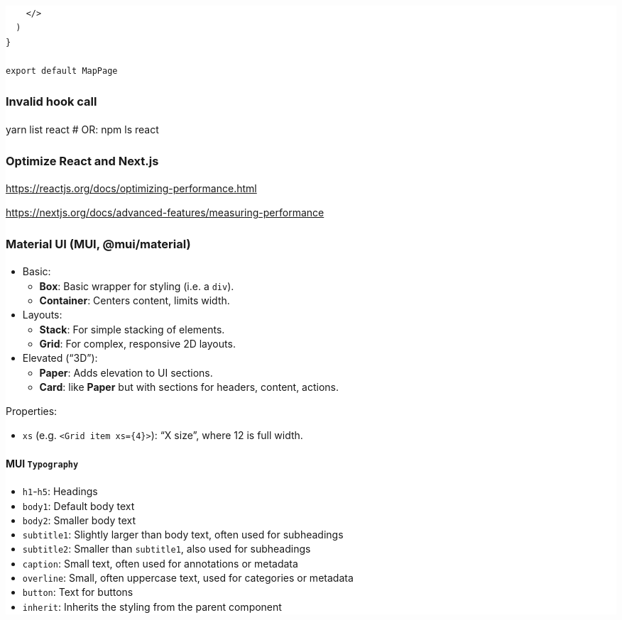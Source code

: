        </>
      )
    }

    export default MapPage

### Invalid hook call

   yarn list react # OR: npm ls react

### Optimize React and Next.js

https://reactjs.org/docs/optimizing-performance.html

https://nextjs.org/docs/advanced-features/measuring-performance

### Material UI (MUI, @mui/material)

- Basic:
  - **Box**: Basic wrapper for styling (i.e. a `div`).
  - **Container**: Centers content, limits width.
- Layouts:
  - **Stack**: For simple stacking of elements.
  - **Grid**: For complex, responsive 2D layouts.
- Elevated (“3D”):
  - **Paper**: Adds elevation to UI sections.
  - **Card**: like **Paper** but with sections for headers, content, actions.

Properties:

- `xs` (e.g. `<Grid item xs={4}>`): “X size”, where 12 is full width.

#### MUI `Typography`

- `h1`-`h5`: Headings
- `body1`: Default body text
- `body2`: Smaller body text
- `subtitle1`: Slightly larger than body text, often used for subheadings
- `subtitle2`: Smaller than `subtitle1`, also used for subheadings
- `caption`: Small text, often used for annotations or metadata
- `overline`: Small, often uppercase text, used for categories or metadata
- `button`: Text for buttons
- `inherit`: Inherits the styling from the parent component
